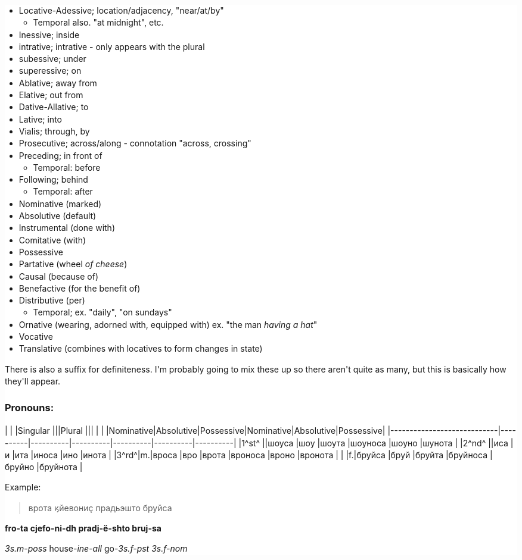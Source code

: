  - Locative-Adessive; location/adjacency, "near/at/by"
   - Temporal also. "at midnight", etc.
 - Inessive; inside
 - intrative; intrative - only appears with the plural
 - subessive; under
 - superessive; on
 - Ablative; away from
 - Elative; out from
 - Dative-Allative; to
 - Lative; into
 - Vialis; through, by
 - Prosecutive; across/along - connotation "across, crossing"
 - Preceding; in front of
   - Temporal: before
 - Following; behind
   - Temporal: after
 - Nominative (marked)
 - Absolutive (default)
 - Instrumental (done with)
 - Comitative (with)
 - Possessive
 - Partative (wheel _of cheese_)
 - Causal (because of)
 - Benefactive (for the benefit of)
 - Distributive (per)
   - Temporal; ex. "daily", "on sundays"
 - Ornative (wearing, adorned with, equipped with) ex. "the man _having a hat_"
 - Vocative
 - Translative (combines with locatives to form changes in state)

There is also a suffix for definiteness. I'm probably going to mix these up so there aren't quite as many, but this is basically how they'll appear.

### Pronouns: 

|     |                      |Singular                      |||Plural                        |||
|     |                      |Nominative|Absolutive|Possessive|Nominative|Absolutive|Possessive|
|----------------------------|----------|----------|----------|----------|----------|----------|
|1^st^                      ||шоуса     |шоу       |шоута     |шоуноса   |шоуно     |шунота    |
|2^nd^                      ||иса       |и         |ита       |иноса     |ино       |инота     |
|3^rd^|m.|вроса     |вро       |врота     |вроноса   |вроно     |вронота   |
|     |f.|бруйса    |бруй      |бруйта    |бруйноса  |бруйно    |бруйнота  |


Example:

> врота ӄйевониҫ прадьэшто бруйса

__fro-ta cjefo-ni-dh pradj-ë-shto bruj-sa__

_*3s.m-poss*_ house-_*ine-all*_ go-_*3s.f-pst 3s.f-nom*_
